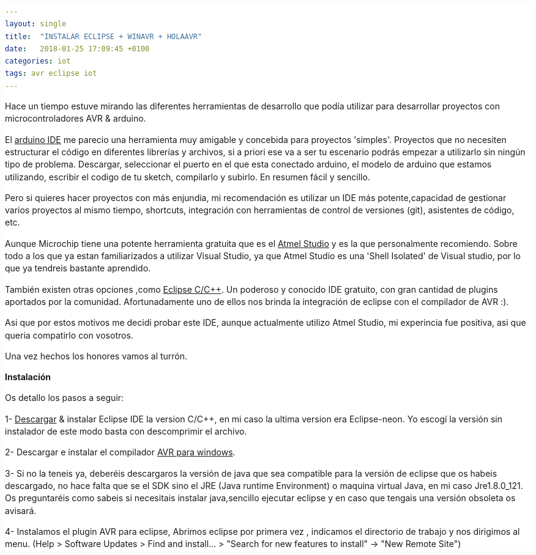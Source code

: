 ```yaml
---
layout: single
title:  "INSTALAR ECLIPSE + WINAVR + HOLAAVR"
date:   2018-01-25 17:09:45 +0100
categories: iot
tags: avr eclipse iot
---
```


Hace  un tiempo estuve mirando las diferentes herramientas de desarrollo que podía utilizar para desarrollar proyectos con microcontroladores AVR & arduino.

El [arduino IDE][url-arduino-ide] me parecio una herramienta muy amigable y concebida para proyectos 'simples'. Proyectos que no necesiten estructurar el código en diferentes librerías y archivos, si a priori ese va a ser tu escenario podrás empezar a utilizarlo sin ningún tipo de problema.  Descargar, seleccionar el puerto en el que esta conectado arduino, el modelo de arduino que estamos utilizando, escribir el codigo de tu sketch, compilarlo y subirlo. En resumen fácil y sencillo.

Pero si quieres hacer proyectos con más enjundia, mi recomendación es utilizar un IDE más potente,capacidad de gestionar varios proyectos al mismo tiempo, shortcuts,  integración con herramientas de control de versiones (git), asistentes de código,  etc. 

Aunque Microchip tiene una potente herramienta gratuita que es el [Atmel Studio][url-atmelstudio-ide] y es la que personalmente  recomiendo. Sobre todo a los que ya estan familiarizados a utilizar Visual Studio, ya que Atmel Studio es una 'Shell Isolated' de Visual studio, por lo que ya tendreis bastante aprendido.

También existen otras opciones ,como [Eclipse C/C++][url-eclipse-ide]. Un poderoso  y conocido IDE  gratuito, con gran cantidad de plugins aportados por la comunidad. Afortunadamente uno de ellos nos brinda la integración de eclipse con el compilador de AVR  :).

Asi que por estos motivos  me decidi probar este IDE, aunque actualmente utilizo Atmel Studio, mi experincia fue positiva, asi que queria compatirlo con vosotros. 

Una vez hechos los honores vamos al turrón.

<strong>Instalación</strong>

Os detallo los pasos a seguir:

1- [Descargar][url-eclipse-download] & instalar Eclipse IDE la version C/C++, en mi caso la ultima version era Eclipse-neon.  Yo escogí la versión sin instalador de este modo basta con descomprimir el archivo.

2- Descargar e instalar el compilador [AVR para windows][url-winavr-download].

3- Si no la teneis ya, deberéis descargaros la versión de java que sea compatible para la versión de eclipse que os habeis descargado, no hace falta que se el SDK sino el JRE (Java runtime Environment) o maquina virtual Java, en mi caso Jre1.8.0_121. Os preguntaréis como sabeis si necesitais instalar java,sencillo ejecutar eclipse y en caso que tengais una versión obsoleta os avisará.

4- Instalamos el plugin AVR para eclipse, Abrimos eclipse por primera vez , indicamos el directorio de trabajo y nos dirigimos al menu.
(Help > Software Updates > Find and install... > "Search for new features to install" -> "New Remote Site")


[url-arduino-ide]: http://www.arduino.org/downloads
[url-eclipse-ide]: http://www.eclipse.org/
[url-atmelstudio-ide]: https://www.microchip.com/avr-support/atmel-studio-7
[url-eclipse-download]: https://www.eclipse.org/downloads/packages/
[url-winavr-download]: https://sourceforge.net/projects/winavr/